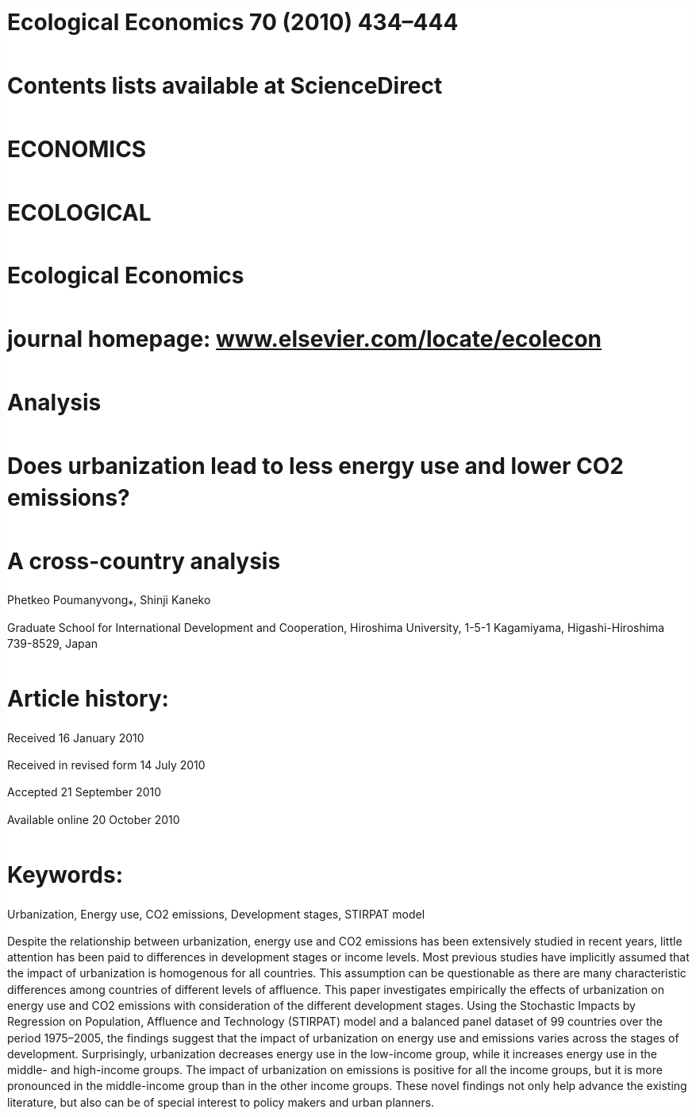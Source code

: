 # Ecological Economics 70 (2010) 434–444

# Contents lists available at ScienceDirect

# ECONOMICS

# ECOLOGICAL

# Ecological Economics

# journal homepage: www.elsevier.com/locate/ecolecon

# Analysis

# Does urbanization lead to less energy use and lower CO2 emissions?

# A cross-country analysis

Phetkeo Poumanyvong⁎, Shinji Kaneko

Graduate School for International Development and Cooperation, Hiroshima University, 1-5-1 Kagamiyama, Higashi-Hiroshima 739-8529, Japan

# Article history:

Received 16 January 2010

Received in revised form 14 July 2010

Accepted 21 September 2010

Available online 20 October 2010

# Keywords:

Urbanization, Energy use, CO2 emissions, Development stages, STIRPAT model

Despite the relationship between urbanization, energy use and CO2 emissions has been extensively studied in recent years, little attention has been paid to differences in development stages or income levels. Most previous studies have implicitly assumed that the impact of urbanization is homogenous for all countries. This assumption can be questionable as there are many characteristic differences among countries of different levels of affluence. This paper investigates empirically the effects of urbanization on energy use and CO2 emissions with consideration of the different development stages. Using the Stochastic Impacts by Regression on Population, Affluence and Technology (STIRPAT) model and a balanced panel dataset of 99 countries over the period 1975–2005, the findings suggest that the impact of urbanization on energy use and emissions varies across the stages of development. Surprisingly, urbanization decreases energy use in the low-income group, while it increases energy use in the middle- and high-income groups. The impact of urbanization on emissions is positive for all the income groups, but it is more pronounced in the middle-income group than in the other income groups. These novel findings not only help advance the existing literature, but also can be of special interest to policy makers and urban planners.
